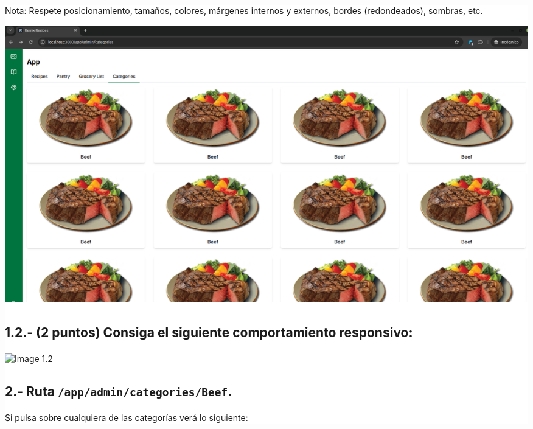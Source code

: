 Nota: Respete posicionamiento, tamaños, colores, márgenes internos y externos, bordes (redondeados), sombras, etc.

![Image 1.1](./img/1.1.png)

## 1.2.- (2 puntos) Consiga el siguiente comportamiento responsivo:

![Image 1.2](./img/1.2.gif)

## 2.- Ruta `/app/admin/categories/Beef`.

Si pulsa sobre cualquiera de las categorías verá lo siguiente:
